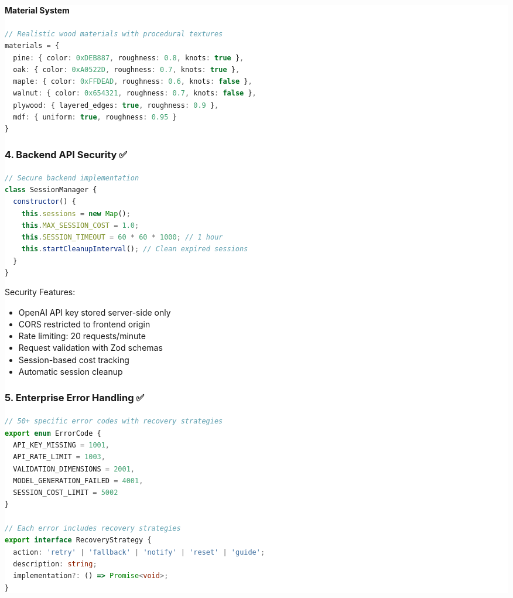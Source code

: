 #### **Material System**
```typescript
// Realistic wood materials with procedural textures
materials = {
  pine: { color: 0xDEB887, roughness: 0.8, knots: true },
  oak: { color: 0xA0522D, roughness: 0.7, knots: true },
  maple: { color: 0xFFDEAD, roughness: 0.6, knots: false },
  walnut: { color: 0x654321, roughness: 0.7, knots: false },
  plywood: { layered_edges: true, roughness: 0.9 },
  mdf: { uniform: true, roughness: 0.95 }
}
```

### 4. Backend API Security ✅

```javascript
// Secure backend implementation
class SessionManager {
  constructor() {
    this.sessions = new Map();
    this.MAX_SESSION_COST = 1.0;
    this.SESSION_TIMEOUT = 60 * 60 * 1000; // 1 hour
    this.startCleanupInterval(); // Clean expired sessions
  }
}
```

Security Features:
- OpenAI API key stored server-side only
- CORS restricted to frontend origin
- Rate limiting: 20 requests/minute
- Request validation with Zod schemas
- Session-based cost tracking
- Automatic session cleanup

### 5. Enterprise Error Handling ✅

```typescript
// 50+ specific error codes with recovery strategies
export enum ErrorCode {
  API_KEY_MISSING = 1001,
  API_RATE_LIMIT = 1003,
  VALIDATION_DIMENSIONS = 2001,
  MODEL_GENERATION_FAILED = 4001,
  SESSION_COST_LIMIT = 5002
}

// Each error includes recovery strategies
export interface RecoveryStrategy {
  action: 'retry' | 'fallback' | 'notify' | 'reset' | 'guide';
  description: string;
  implementation?: () => Promise<void>;
}
```
